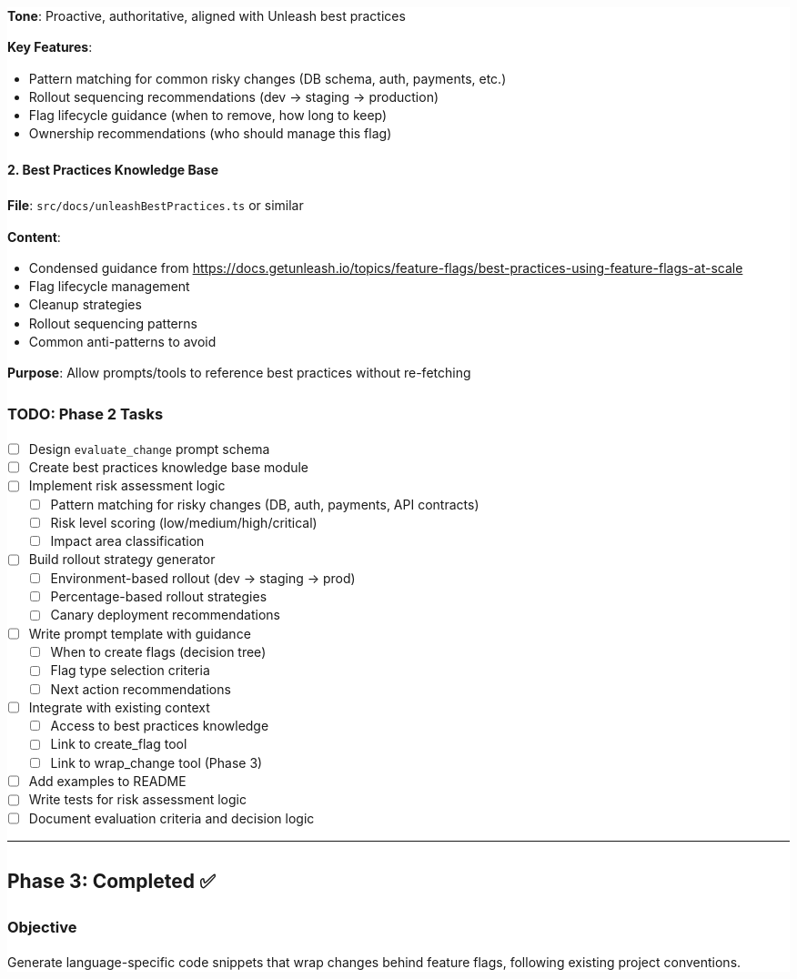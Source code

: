 **Tone**: Proactive, authoritative, aligned with Unleash best practices

**Key Features**:
- Pattern matching for common risky changes (DB schema, auth, payments, etc.)
- Rollout sequencing recommendations (dev → staging → production)
- Flag lifecycle guidance (when to remove, how long to keep)
- Ownership recommendations (who should manage this flag)

#### 2. Best Practices Knowledge Base

**File**: `src/docs/unleashBestPractices.ts` or similar

**Content**:
- Condensed guidance from https://docs.getunleash.io/topics/feature-flags/best-practices-using-feature-flags-at-scale
- Flag lifecycle management
- Cleanup strategies
- Rollout sequencing patterns
- Common anti-patterns to avoid

**Purpose**: Allow prompts/tools to reference best practices without re-fetching

### TODO: Phase 2 Tasks

- [ ] Design `evaluate_change` prompt schema
- [ ] Create best practices knowledge base module
- [ ] Implement risk assessment logic
  - [ ] Pattern matching for risky changes (DB, auth, payments, API contracts)
  - [ ] Risk level scoring (low/medium/high/critical)
  - [ ] Impact area classification
- [ ] Build rollout strategy generator
  - [ ] Environment-based rollout (dev → staging → prod)
  - [ ] Percentage-based rollout strategies
  - [ ] Canary deployment recommendations
- [ ] Write prompt template with guidance
  - [ ] When to create flags (decision tree)
  - [ ] Flag type selection criteria
  - [ ] Next action recommendations
- [ ] Integrate with existing context
  - [ ] Access to best practices knowledge
  - [ ] Link to create_flag tool
  - [ ] Link to wrap_change tool (Phase 3)
- [ ] Add examples to README
- [ ] Write tests for risk assessment logic
- [ ] Document evaluation criteria and decision logic

---

## Phase 3: Completed ✅

### Objective

Generate language-specific code snippets that wrap changes behind feature flags, following existing project conventions.
